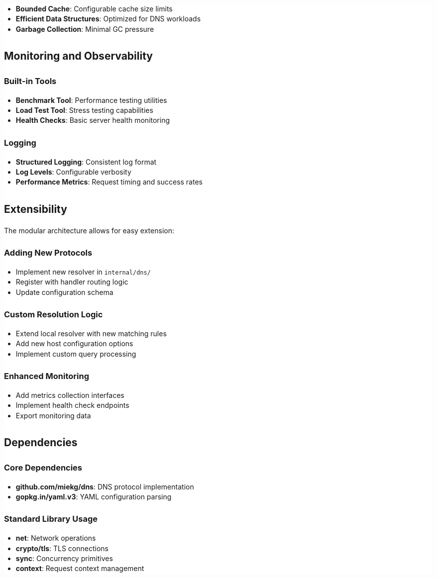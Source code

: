 - **Bounded Cache**: Configurable cache size limits
- **Efficient Data Structures**: Optimized for DNS workloads
- **Garbage Collection**: Minimal GC pressure

## Monitoring and Observability

### Built-in Tools

- **Benchmark Tool**: Performance testing utilities
- **Load Test Tool**: Stress testing capabilities
- **Health Checks**: Basic server health monitoring

### Logging

- **Structured Logging**: Consistent log format
- **Log Levels**: Configurable verbosity
- **Performance Metrics**: Request timing and success rates

## Extensibility

The modular architecture allows for easy extension:

### Adding New Protocols

- Implement new resolver in `internal/dns/`
- Register with handler routing logic
- Update configuration schema

### Custom Resolution Logic

- Extend local resolver with new matching rules
- Add new host configuration options
- Implement custom query processing

### Enhanced Monitoring

- Add metrics collection interfaces
- Implement health check endpoints
- Export monitoring data

## Dependencies

### Core Dependencies

- **github.com/miekg/dns**: DNS protocol implementation
- **gopkg.in/yaml.v3**: YAML configuration parsing

### Standard Library Usage

- **net**: Network operations
- **crypto/tls**: TLS connections
- **sync**: Concurrency primitives
- **context**: Request context management
